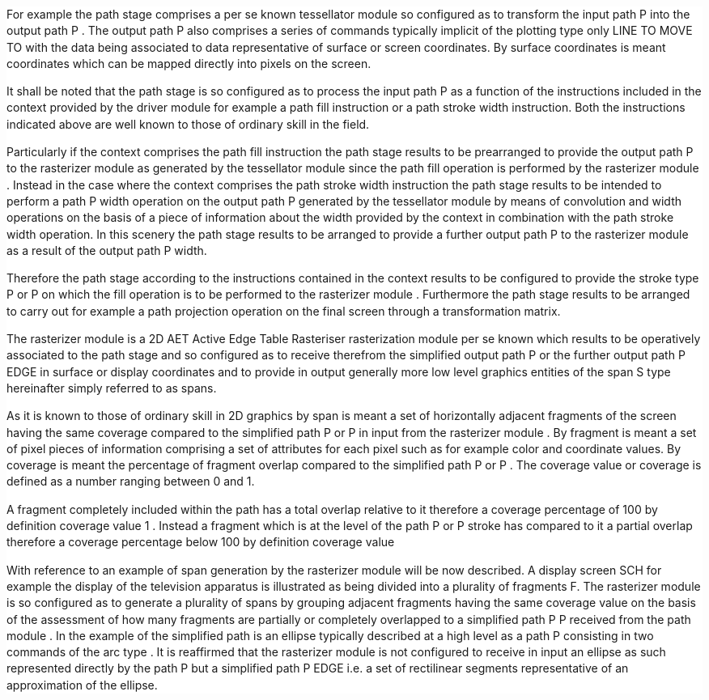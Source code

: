 For example the path stage comprises a per se known tessellator module so configured as to transform the input path P into the output path P . The output path P also comprises a series of commands typically implicit of the plotting type only LINE TO MOVE TO with the data being associated to data representative of surface or screen coordinates. By surface coordinates is meant coordinates which can be mapped directly into pixels on the screen.

It shall be noted that the path stage is so configured as to process the input path P as a function of the instructions included in the context provided by the driver module for example a path fill instruction or a path stroke width instruction. Both the instructions indicated above are well known to those of ordinary skill in the field.

Particularly if the context comprises the path fill instruction the path stage results to be prearranged to provide the output path P to the rasterizer module as generated by the tessellator module since the path fill operation is performed by the rasterizer module . Instead in the case where the context comprises the path stroke width instruction the path stage results to be intended to perform a path P width operation on the output path P generated by the tessellator module by means of convolution and width operations on the basis of a piece of information about the width provided by the context in combination with the path stroke width operation. In this scenery the path stage results to be arranged to provide a further output path P to the rasterizer module as a result of the output path P width.

Therefore the path stage according to the instructions contained in the context results to be configured to provide the stroke type P or P on which the fill operation is to be performed to the rasterizer module . Furthermore the path stage results to be arranged to carry out for example a path projection operation on the final screen through a transformation matrix.

The rasterizer module is a 2D AET Active Edge Table Rasteriser rasterization module per se known which results to be operatively associated to the path stage and so configured as to receive therefrom the simplified output path P or the further output path P EDGE in surface or display coordinates and to provide in output generally more low level graphics entities of the span S type hereinafter simply referred to as spans.

As it is known to those of ordinary skill in 2D graphics by span is meant a set of horizontally adjacent fragments of the screen having the same coverage compared to the simplified path P or P in input from the rasterizer module . By fragment is meant a set of pixel pieces of information comprising a set of attributes for each pixel such as for example color and coordinate values. By coverage is meant the percentage of fragment overlap compared to the simplified path P or P . The coverage value or coverage is defined as a number ranging between 0 and 1.

A fragment completely included within the path has a total overlap relative to it therefore a coverage percentage of 100 by definition coverage value 1 . Instead a fragment which is at the level of the path P or P stroke has compared to it a partial overlap therefore a coverage percentage below 100 by definition coverage value

With reference to an example of span generation by the rasterizer module will be now described. A display screen SCH for example the display of the television apparatus is illustrated as being divided into a plurality of fragments F. The rasterizer module is so configured as to generate a plurality of spans by grouping adjacent fragments having the same coverage value on the basis of the assessment of how many fragments are partially or completely overlapped to a simplified path P P received from the path module . In the example of the simplified path is an ellipse typically described at a high level as a path P consisting in two commands of the arc type . It is reaffirmed that the rasterizer module is not configured to receive in input an ellipse as such represented directly by the path P but a simplified path P EDGE i.e. a set of rectilinear segments representative of an approximation of the ellipse.
